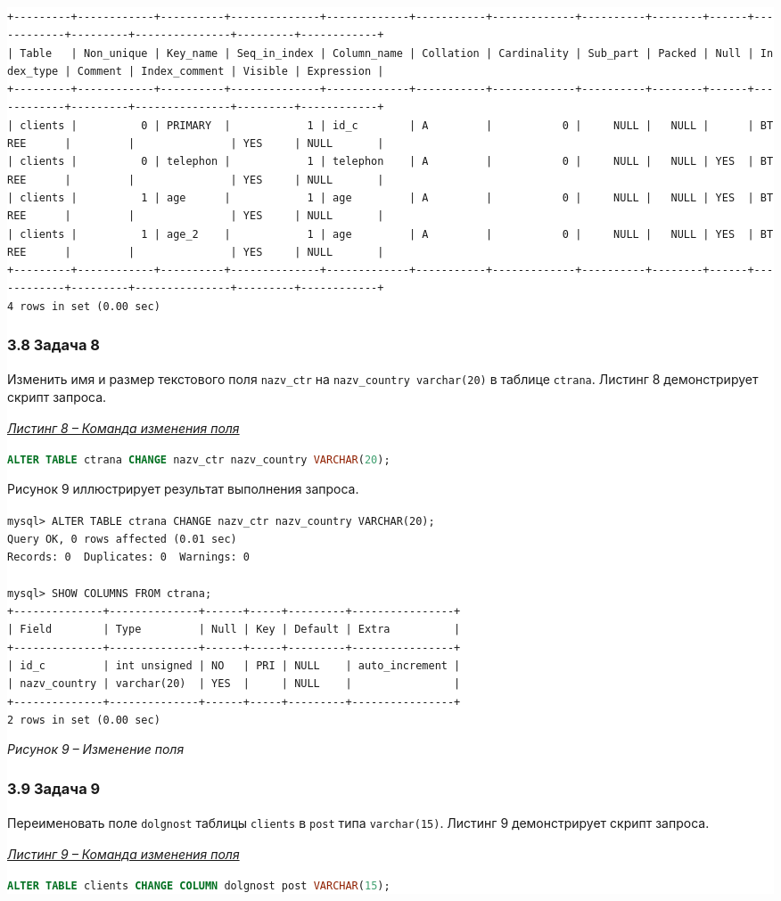 ```
+---------+------------+----------+--------------+-------------+-----------+-------------+----------+--------+------+------------+---------+---------------+---------+------------+
| Table   | Non_unique | Key_name | Seq_in_index | Column_name | Collation | Cardinality | Sub_part | Packed | Null | Index_type | Comment | Index_comment | Visible | Expression |
+---------+------------+----------+--------------+-------------+-----------+-------------+----------+--------+------+------------+---------+---------------+---------+------------+
| clients |          0 | PRIMARY  |            1 | id_c        | A         |           0 |     NULL |   NULL |      | BTREE      |         |               | YES     | NULL       |
| clients |          0 | telephon |            1 | telephon    | A         |           0 |     NULL |   NULL | YES  | BTREE      |         |               | YES     | NULL       |
| clients |          1 | age      |            1 | age         | A         |           0 |     NULL |   NULL | YES  | BTREE      |         |               | YES     | NULL       |
| clients |          1 | age_2    |            1 | age         | A         |           0 |     NULL |   NULL | YES  | BTREE      |         |               | YES     | NULL       |
+---------+------------+----------+--------------+-------------+-----------+-------------+----------+--------+------+------------+---------+---------------+---------+------------+
4 rows in set (0.00 sec)
```

### 3.8 Задача 8
Изменить имя и размер текстового поля `nazv_ctr` на `nazv_country varchar(20)` в таблице `ctrana`. Листинг 8 демонстрирует скрипт запроса.

*[Листинг 8 – Команда изменения поля](./08.sql)*
```sql
ALTER TABLE ctrana CHANGE nazv_ctr nazv_country VARCHAR(20);
```

Рисунок 9 иллюстрирует результат выполнения запроса.

```
mysql> ALTER TABLE ctrana CHANGE nazv_ctr nazv_country VARCHAR(20);
Query OK, 0 rows affected (0.01 sec)
Records: 0  Duplicates: 0  Warnings: 0

mysql> SHOW COLUMNS FROM ctrana;
+--------------+--------------+------+-----+---------+----------------+
| Field        | Type         | Null | Key | Default | Extra          |
+--------------+--------------+------+-----+---------+----------------+
| id_c         | int unsigned | NO   | PRI | NULL    | auto_increment |
| nazv_country | varchar(20)  | YES  |     | NULL    |                |
+--------------+--------------+------+-----+---------+----------------+
2 rows in set (0.00 sec)
```

*Рисунок 9 – Изменение поля*

### 3.9 Задача 9
Переименовать поле `dolgnost` таблицы `clients` в `post` типа `varchar(15)`. Листинг 9 демонстрирует скрипт запроса.

*[Листинг 9 – Команда изменения поля](./09.sql)*
```sql
ALTER TABLE clients CHANGE COLUMN dolgnost post VARCHAR(15);
```
